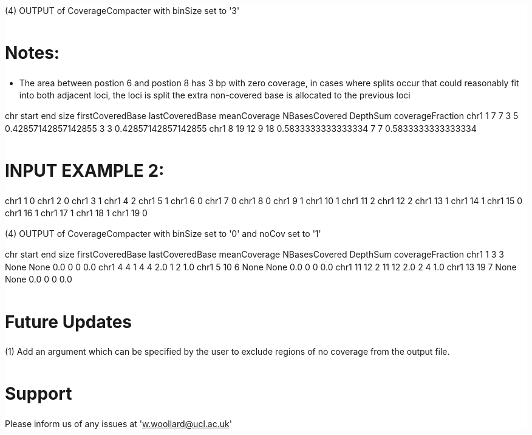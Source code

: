 (4) OUTPUT of CoverageCompacter with binSize set to '3'
# Notes:
 - The area between postion 6 and postion 8 has 3 bp with zero coverage, in cases where splits occur that could reasonably fit into 
 both adjacent loci, the loci is split the extra non-covered base is allocated to the previous loci

chr		start	end		size	firstCoveredBase	lastCoveredBase	meanCoverage		NBasesCovered	DepthSum	coverageFraction
chr1	1		7		7		3					5				0.42857142857142855	3				3			0.42857142857142855
chr1	8		19		12		9					18				0.5833333333333334	7				7			0.5833333333333334


# INPUT EXAMPLE 2:

chr1	1	0
chr1	2	0
chr1	3	1
chr1	4	2
chr1	5	1
chr1	6	0
chr1	7	0
chr1	8	0
chr1	9	1
chr1	10	1
chr1	11	2
chr1	12	2
chr1	13	1
chr1	14	1
chr1	15	0
chr1	16	1
chr1	17	1
chr1	18	1
chr1	19	0

(4) OUTPUT of CoverageCompacter with binSize set to '0' and noCov set to '1'

chr		start	end		size	firstCoveredBase	lastCoveredBase	meanCoverage	NBasesCovered	DepthSum	coverageFraction
chr1	1		3		3		None				None			0.0				0				0			0.0
chr1	4		4		1		4					4				2.0				1				2			1.0
chr1	5		10		6		None				None			0.0				0				0			0.0
chr1	11		12		2		11					12				2.0				2				4			1.0
chr1	13		19		7		None				None			0.0				0				0			0.0

Future Updates
==============
(1) Add an argument which can be specified by the user to exclude regions of no coverage from the output file.



Support
=======
Please inform us of any issues at 'w.woollard@ucl.ac.uk'
